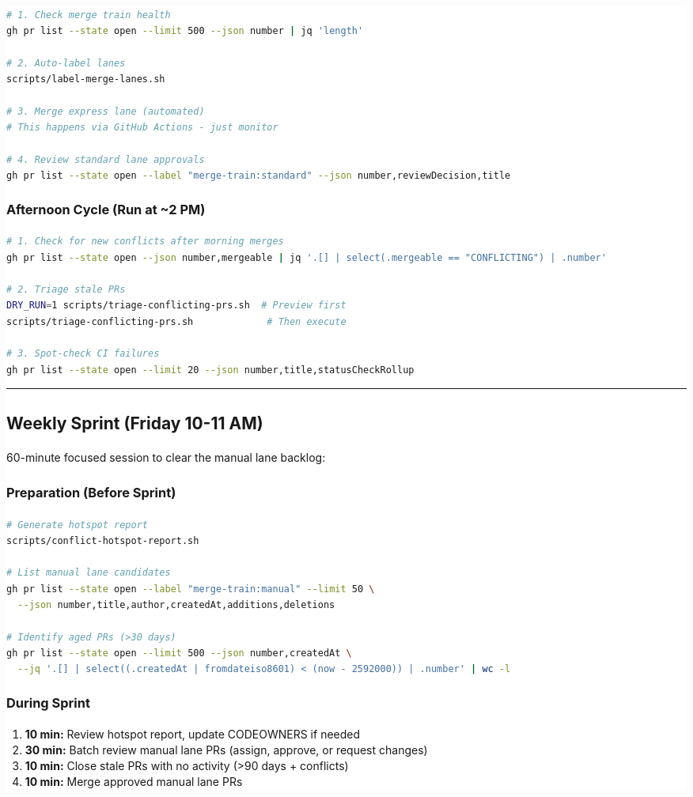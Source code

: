 ```bash
# 1. Check merge train health
gh pr list --state open --limit 500 --json number | jq 'length'

# 2. Auto-label lanes
scripts/label-merge-lanes.sh

# 3. Merge express lane (automated)
# This happens via GitHub Actions - just monitor

# 4. Review standard lane approvals
gh pr list --state open --label "merge-train:standard" --json number,reviewDecision,title
```

### Afternoon Cycle (Run at ~2 PM)

```bash
# 1. Check for new conflicts after morning merges
gh pr list --state open --json number,mergeable | jq '.[] | select(.mergeable == "CONFLICTING") | .number'

# 2. Triage stale PRs
DRY_RUN=1 scripts/triage-conflicting-prs.sh  # Preview first
scripts/triage-conflicting-prs.sh             # Then execute

# 3. Spot-check CI failures
gh pr list --state open --limit 20 --json number,title,statusCheckRollup
```

---

## Weekly Sprint (Friday 10-11 AM)

60-minute focused session to clear the manual lane backlog:

### Preparation (Before Sprint)

```bash
# Generate hotspot report
scripts/conflict-hotspot-report.sh

# List manual lane candidates
gh pr list --state open --label "merge-train:manual" --limit 50 \
  --json number,title,author,createdAt,additions,deletions

# Identify aged PRs (>30 days)
gh pr list --state open --limit 500 --json number,createdAt \
  --jq '.[] | select((.createdAt | fromdateiso8601) < (now - 2592000)) | .number' | wc -l
```

### During Sprint

1. **10 min:** Review hotspot report, update CODEOWNERS if needed
2. **30 min:** Batch review manual lane PRs (assign, approve, or request changes)
3. **10 min:** Close stale PRs with no activity (>90 days + conflicts)
4. **10 min:** Merge approved manual lane PRs
